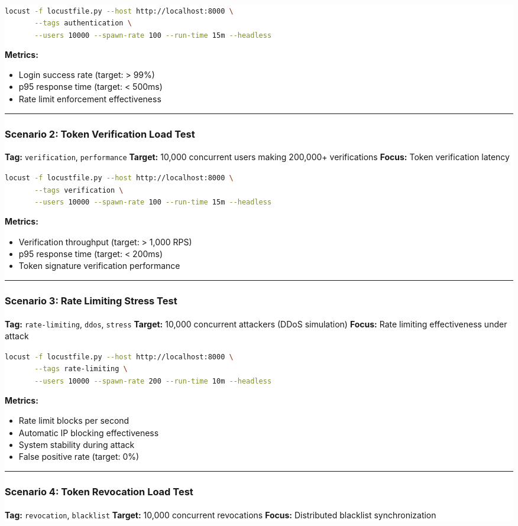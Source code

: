```bash
locust -f locustfile.py --host http://localhost:8000 \
       --tags authentication \
       --users 10000 --spawn-rate 100 --run-time 15m --headless
```

**Metrics:**
- Login success rate (target: > 99%)
- p95 response time (target: < 500ms)
- Rate limit enforcement effectiveness

---

### Scenario 2: Token Verification Load Test
**Tag:** `verification`, `performance`
**Target:** 10,000 concurrent users making 200,000+ verifications
**Focus:** Token verification latency

```bash
locust -f locustfile.py --host http://localhost:8000 \
       --tags verification \
       --users 10000 --spawn-rate 100 --run-time 15m --headless
```

**Metrics:**
- Verification throughput (target: > 1,000 RPS)
- p95 response time (target: < 200ms)
- Token signature verification performance

---

### Scenario 3: Rate Limiting Stress Test
**Tag:** `rate-limiting`, `ddos`, `stress`
**Target:** 10,000 concurrent attackers (DDoS simulation)
**Focus:** Rate limiting effectiveness under attack

```bash
locust -f locustfile.py --host http://localhost:8000 \
       --tags rate-limiting \
       --users 10000 --spawn-rate 200 --run-time 10m --headless
```

**Metrics:**
- Rate limit blocks per second
- Automatic IP blocking effectiveness
- System stability during attack
- False positive rate (target: 0%)

---

### Scenario 4: Token Revocation Load Test
**Tag:** `revocation`, `blacklist`
**Target:** 10,000 concurrent revocations
**Focus:** Distributed blacklist synchronization
